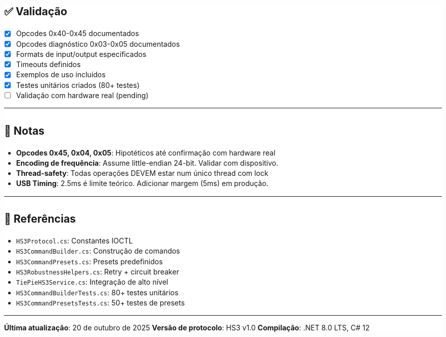 
## ✅ Validação

- [x] Opcodes 0x40-0x45 documentados
- [x] Opcodes diagnóstico 0x03-0x05 documentados
- [x] Formats de input/output especificados
- [x] Timeouts definidos
- [x] Exemplos de uso incluídos
- [x] Testes unitários criados (80+ testes)
- [ ] Validação com hardware real (pending)

---

## 📝 Notas

- **Opcodes 0x45, 0x04, 0x05**: Hipotéticos até confirmação com hardware real
- **Encoding de frequência**: Assume little-endian 24-bit. Validar com dispositivo.
- **Thread-safety**: Todas operações DEVEM estar num único thread com lock
- **USB Timing**: 2.5ms é limite teórico. Adicionar margem (5ms) em produção.

---

## 🔗 Referências

- `HS3Protocol.cs`: Constantes IOCTL
- `HS3CommandBuilder.cs`: Construção de comandos
- `HS3CommandPresets.cs`: Presets predefinidos
- `HS3RobustnessHelpers.cs`: Retry + circuit breaker
- `TiePieHS3Service.cs`: Integração de alto nível
- `HS3CommandBuilderTests.cs`: 80+ testes unitários
- `HS3CommandPresetsTests.cs`: 50+ testes de presets

---

**Última atualização**: 20 de outubro de 2025
**Versão de protocolo**: HS3 v1.0
**Compilação**: .NET 8.0 LTS, C# 12
